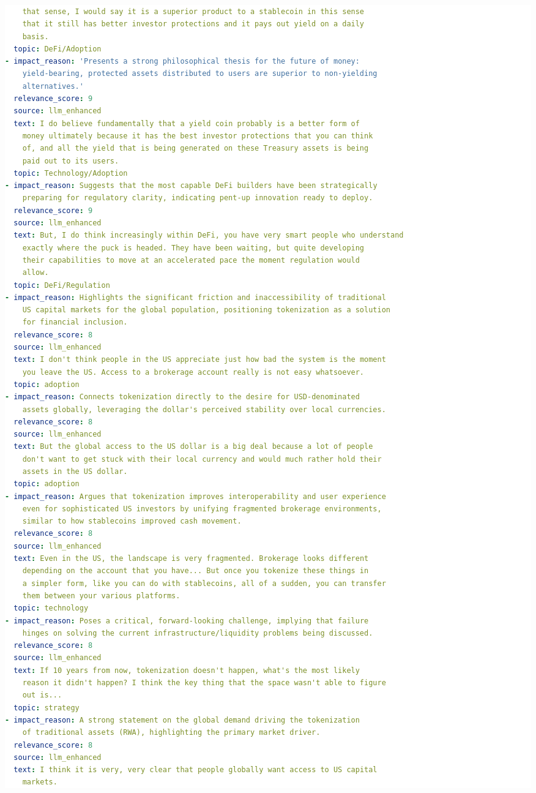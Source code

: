 ```yaml
    that sense, I would say it is a superior product to a stablecoin in this sense
    that it still has better investor protections and it pays out yield on a daily
    basis.
  topic: DeFi/Adoption
- impact_reason: 'Presents a strong philosophical thesis for the future of money:
    yield-bearing, protected assets distributed to users are superior to non-yielding
    alternatives.'
  relevance_score: 9
  source: llm_enhanced
  text: I do believe fundamentally that a yield coin probably is a better form of
    money ultimately because it has the best investor protections that you can think
    of, and all the yield that is being generated on these Treasury assets is being
    paid out to its users.
  topic: Technology/Adoption
- impact_reason: Suggests that the most capable DeFi builders have been strategically
    preparing for regulatory clarity, indicating pent-up innovation ready to deploy.
  relevance_score: 9
  source: llm_enhanced
  text: But, I do think increasingly within DeFi, you have very smart people who understand
    exactly where the puck is headed. They have been waiting, but quite developing
    their capabilities to move at an accelerated pace the moment regulation would
    allow.
  topic: DeFi/Regulation
- impact_reason: Highlights the significant friction and inaccessibility of traditional
    US capital markets for the global population, positioning tokenization as a solution
    for financial inclusion.
  relevance_score: 8
  source: llm_enhanced
  text: I don't think people in the US appreciate just how bad the system is the moment
    you leave the US. Access to a brokerage account really is not easy whatsoever.
  topic: adoption
- impact_reason: Connects tokenization directly to the desire for USD-denominated
    assets globally, leveraging the dollar's perceived stability over local currencies.
  relevance_score: 8
  source: llm_enhanced
  text: But the global access to the US dollar is a big deal because a lot of people
    don't want to get stuck with their local currency and would much rather hold their
    assets in the US dollar.
  topic: adoption
- impact_reason: Argues that tokenization improves interoperability and user experience
    even for sophisticated US investors by unifying fragmented brokerage environments,
    similar to how stablecoins improved cash movement.
  relevance_score: 8
  source: llm_enhanced
  text: Even in the US, the landscape is very fragmented. Brokerage looks different
    depending on the account that you have... But once you tokenize these things in
    a simpler form, like you can do with stablecoins, all of a sudden, you can transfer
    them between your various platforms.
  topic: technology
- impact_reason: Poses a critical, forward-looking challenge, implying that failure
    hinges on solving the current infrastructure/liquidity problems being discussed.
  relevance_score: 8
  source: llm_enhanced
  text: If 10 years from now, tokenization doesn't happen, what's the most likely
    reason it didn't happen? I think the key thing that the space wasn't able to figure
    out is...
  topic: strategy
- impact_reason: A strong statement on the global demand driving the tokenization
    of traditional assets (RWA), highlighting the primary market driver.
  relevance_score: 8
  source: llm_enhanced
  text: I think it is very, very clear that people globally want access to US capital
    markets.
```
